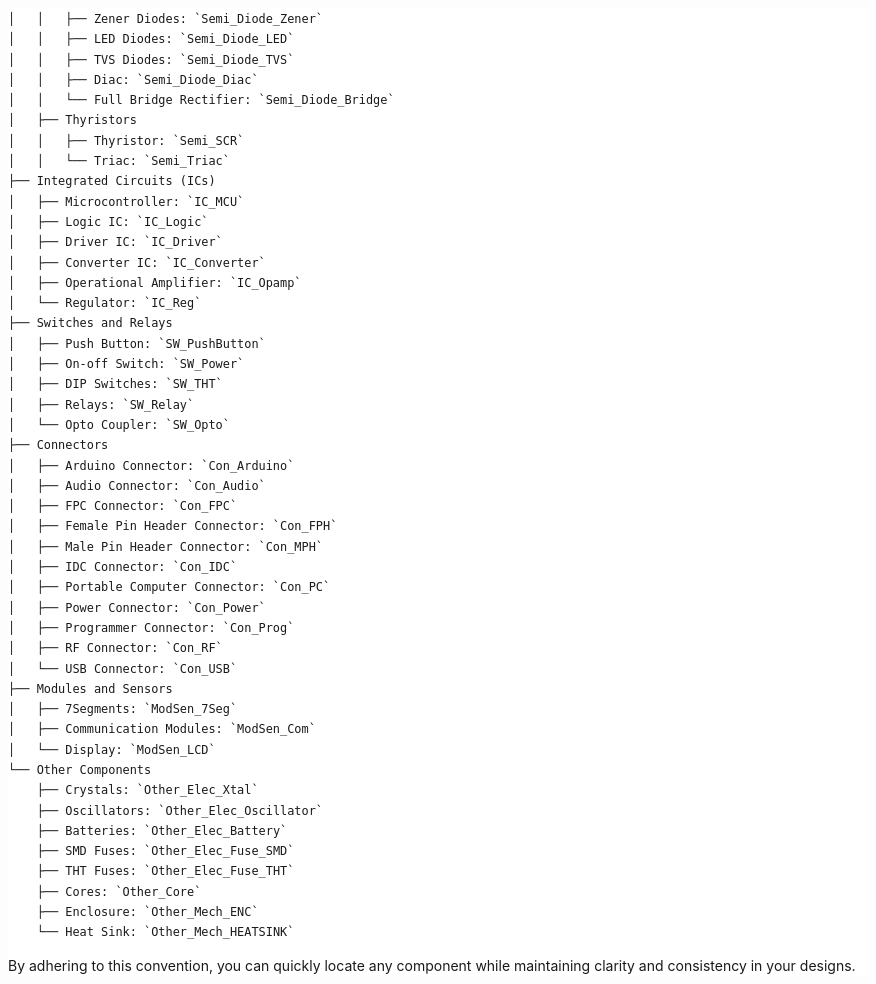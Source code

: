 ```plaintext
│   │   ├── Zener Diodes: `Semi_Diode_Zener`
│   │   ├── LED Diodes: `Semi_Diode_LED`
│   │   ├── TVS Diodes: `Semi_Diode_TVS`
│   │   ├── Diac: `Semi_Diode_Diac`
│   │   └── Full Bridge Rectifier: `Semi_Diode_Bridge`
│   ├── Thyristors
│   │   ├── Thyristor: `Semi_SCR`
│   │   └── Triac: `Semi_Triac`
├── Integrated Circuits (ICs)
│   ├── Microcontroller: `IC_MCU`
│   ├── Logic IC: `IC_Logic`
│   ├── Driver IC: `IC_Driver`
│   ├── Converter IC: `IC_Converter`
│   ├── Operational Amplifier: `IC_Opamp`
│   └── Regulator: `IC_Reg`
├── Switches and Relays
│   ├── Push Button: `SW_PushButton`
│   ├── On-off Switch: `SW_Power`
│   ├── DIP Switches: `SW_THT`
│   ├── Relays: `SW_Relay`
│   └── Opto Coupler: `SW_Opto`
├── Connectors
│   ├── Arduino Connector: `Con_Arduino`
│   ├── Audio Connector: `Con_Audio`
│   ├── FPC Connector: `Con_FPC`
│   ├── Female Pin Header Connector: `Con_FPH`
│   ├── Male Pin Header Connector: `Con_MPH`
│   ├── IDC Connector: `Con_IDC`
│   ├── Portable Computer Connector: `Con_PC`
│   ├── Power Connector: `Con_Power`
│   ├── Programmer Connector: `Con_Prog`
│   ├── RF Connector: `Con_RF`
│   └── USB Connector: `Con_USB`
├── Modules and Sensors
│   ├── 7Segments: `ModSen_7Seg`
│   ├── Communication Modules: `ModSen_Com`
│   └── Display: `ModSen_LCD`
└── Other Components
    ├── Crystals: `Other_Elec_Xtal`
    ├── Oscillators: `Other_Elec_Oscillator`
    ├── Batteries: `Other_Elec_Battery`
    ├── SMD Fuses: `Other_Elec_Fuse_SMD`
    ├── THT Fuses: `Other_Elec_Fuse_THT`
    ├── Cores: `Other_Core`
    ├── Enclosure: `Other_Mech_ENC`
    └── Heat Sink: `Other_Mech_HEATSINK`
```

By adhering to this convention, you can quickly locate any component while maintaining clarity and consistency in your designs.
